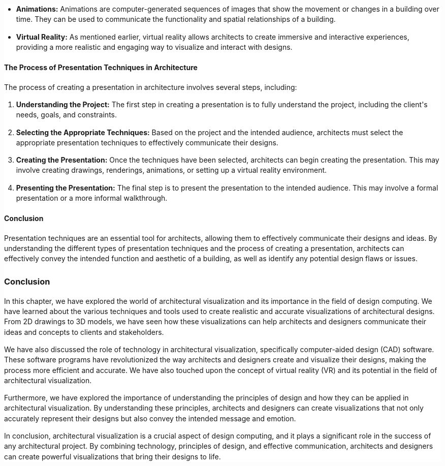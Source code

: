 - **Animations:** Animations are computer-generated sequences of images that show the movement or changes in a building over time. They can be used to communicate the functionality and spatial relationships of a building.

- **Virtual Reality:** As mentioned earlier, virtual reality allows architects to create immersive and interactive experiences, providing a more realistic and engaging way to visualize and interact with designs.

#### The Process of Presentation Techniques in Architecture

The process of creating a presentation in architecture involves several steps, including:

1. **Understanding the Project:** The first step in creating a presentation is to fully understand the project, including the client's needs, goals, and constraints.

2. **Selecting the Appropriate Techniques:** Based on the project and the intended audience, architects must select the appropriate presentation techniques to effectively communicate their designs.

3. **Creating the Presentation:** Once the techniques have been selected, architects can begin creating the presentation. This may involve creating drawings, renderings, animations, or setting up a virtual reality environment.

4. **Presenting the Presentation:** The final step is to present the presentation to the intended audience. This may involve a formal presentation or a more informal walkthrough.

#### Conclusion

Presentation techniques are an essential tool for architects, allowing them to effectively communicate their designs and ideas. By understanding the different types of presentation techniques and the process of creating a presentation, architects can effectively convey the intended function and aesthetic of a building, as well as identify any potential design flaws or issues. 


### Conclusion
In this chapter, we have explored the world of architectural visualization and its importance in the field of design computing. We have learned about the various techniques and tools used to create realistic and accurate visualizations of architectural designs. From 2D drawings to 3D models, we have seen how these visualizations can help architects and designers communicate their ideas and concepts to clients and stakeholders.

We have also discussed the role of technology in architectural visualization, specifically computer-aided design (CAD) software. These software programs have revolutionized the way architects and designers create and visualize their designs, making the process more efficient and accurate. We have also touched upon the concept of virtual reality (VR) and its potential in the field of architectural visualization.

Furthermore, we have explored the importance of understanding the principles of design and how they can be applied in architectural visualization. By understanding these principles, architects and designers can create visualizations that not only accurately represent their designs but also convey the intended message and emotion.

In conclusion, architectural visualization is a crucial aspect of design computing, and it plays a significant role in the success of any architectural project. By combining technology, principles of design, and effective communication, architects and designers can create powerful visualizations that bring their designs to life.

